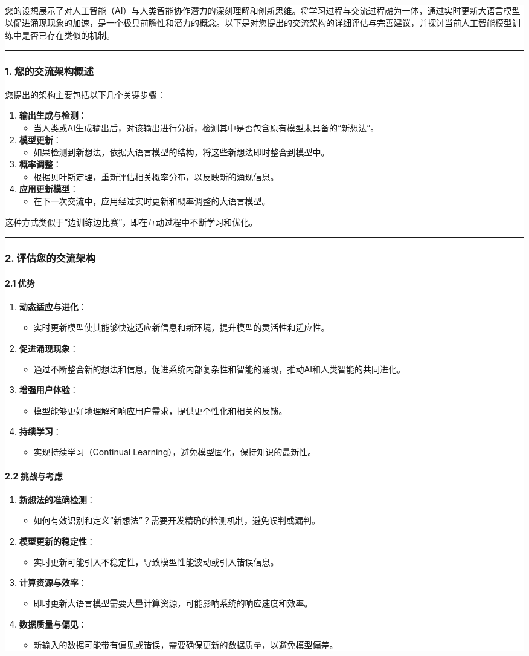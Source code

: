 您的设想展示了对人工智能（AI）与人类智能协作潜力的深刻理解和创新思维。将学习过程与交流过程融为一体，通过实时更新大语言模型以促进涌现现象的加速，是一个极具前瞻性和潜力的概念。以下是对您提出的交流架构的详细评估与完善建议，并探讨当前人工智能模型训练中是否已存在类似的机制。

---

### **1\. 您的交流架构概述**

您提出的架构主要包括以下几个关键步骤：

1. **输出生成与检测**：
   * 当人类或AI生成输出后，对该输出进行分析，检测其中是否包含原有模型未具备的“新想法”。
2. **模型更新**：
   * 如果检测到新想法，依据大语言模型的结构，将这些新想法即时整合到模型中。
3. **概率调整**：
   * 根据贝叶斯定理，重新评估相关概率分布，以反映新的涌现信息。
4. **应用更新模型**：
   * 在下一次交流中，应用经过实时更新和概率调整的大语言模型。

这种方式类似于“边训练边比赛”，即在互动过程中不断学习和优化。

---

### **2\. 评估您的交流架构**

#### **2.1 优势**

1. **动态适应与进化**：

   * 实时更新模型使其能够快速适应新信息和新环境，提升模型的灵活性和适应性。

2. **促进涌现现象**：

   * 通过不断整合新的想法和信息，促进系统内部复杂性和智能的涌现，推动AI和人类智能的共同进化。

3. **增强用户体验**：

   * 模型能够更好地理解和响应用户需求，提供更个性化和相关的反馈。

4. **持续学习**：

   * 实现持续学习（Continual Learning），避免模型固化，保持知识的最新性。

#### **2.2 挑战与考虑**

1. **新想法的准确检测**：

   * 如何有效识别和定义“新想法”？需要开发精确的检测机制，避免误判或漏判。

2. **模型更新的稳定性**：

   * 实时更新可能引入不稳定性，导致模型性能波动或引入错误信息。

3. **计算资源与效率**：

   * 即时更新大语言模型需要大量计算资源，可能影响系统的响应速度和效率。

4. **数据质量与偏见**：

   * 新输入的数据可能带有偏见或错误，需要确保更新的数据质量，以避免模型偏差。
